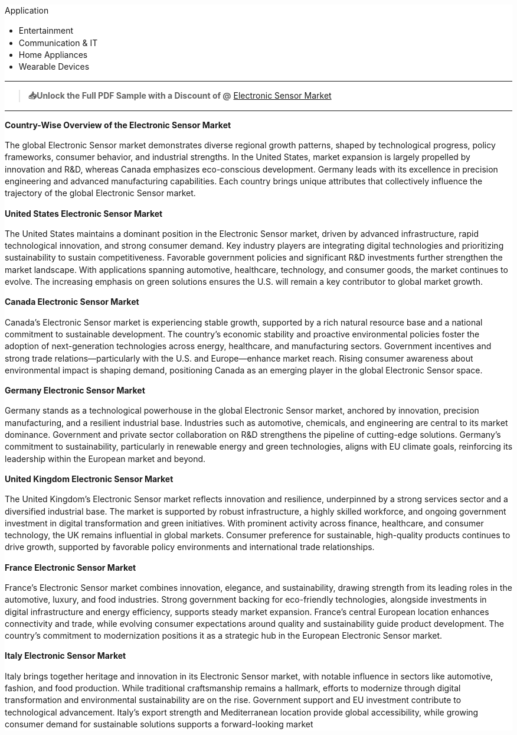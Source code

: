 Application</h3><ul><li>Entertainment</li><li>Communication & IT</li><li>Home Appliances</li><li>Wearable Devices</li></ul></p><hr /><blockquote><p><strong>📥Unlock the Full PDF Sample with a Discount of @</strong> <a href="https://www.marketresearchintellect.com/ask-for-discount/?rid=1046960&amp;utm_source=Github-April&amp;utm_medium=019">Electronic Sensor Market</a></p></blockquote><hr /><p class="" data-start="217" data-end="261"><strong data-start="217" data-end="261">Country-Wise Overview of the Electronic Sensor Market</strong></p><p class="" data-start="263" data-end="774">The global Electronic Sensor market demonstrates diverse regional growth patterns, shaped by technological progress, policy frameworks, consumer behavior, and industrial strengths. In the United States, market expansion is largely propelled by innovation and R&amp;D, whereas Canada emphasizes eco-conscious development. Germany leads with its excellence in precision engineering and advanced manufacturing capabilities. Each country brings unique attributes that collectively influence the trajectory of the global Electronic Sensor market.</p><p class="" data-start="776" data-end="1421"><strong data-start="776" data-end="805">United States Electronic Sensor Market</strong></p><p class="" data-start="776" data-end="1421">The United States maintains a dominant position in the Electronic Sensor market, driven by advanced infrastructure, rapid technological innovation, and strong consumer demand. Key industry players are integrating digital technologies and prioritizing sustainability to sustain competitiveness. Favorable government policies and significant R&amp;D investments further strengthen the market landscape. With applications spanning automotive, healthcare, technology, and consumer goods, the market continues to evolve. The increasing emphasis on green solutions ensures the U.S. will remain a key contributor to global market growth.</p><p class="" data-start="1423" data-end="2019"><strong data-start="1423" data-end="1445">Canada Electronic Sensor Market</strong></p><p class="" data-start="1423" data-end="2019">Canada&rsquo;s Electronic Sensor market is experiencing stable growth, supported by a rich natural resource base and a national commitment to sustainable development. The country&rsquo;s economic stability and proactive environmental policies foster the adoption of next-generation technologies across energy, healthcare, and manufacturing sectors. Government incentives and strong trade relations&mdash;particularly with the U.S. and Europe&mdash;enhance market reach. Rising consumer awareness about environmental impact is shaping demand, positioning Canada as an emerging player in the global Electronic Sensor space.</p><p class="" data-start="2021" data-end="2591"><strong data-start="2021" data-end="2044">Germany Electronic Sensor Market</strong></p><p class="" data-start="2021" data-end="2591">Germany stands as a technological powerhouse in the global Electronic Sensor market, anchored by innovation, precision manufacturing, and a resilient industrial base. Industries such as automotive, chemicals, and engineering are central to its market dominance. Government and private sector collaboration on R&amp;D strengthens the pipeline of cutting-edge solutions. Germany&rsquo;s commitment to sustainability, particularly in renewable energy and green technologies, aligns with EU climate goals, reinforcing its leadership within the European market and beyond.</p><p class="" data-start="2593" data-end="3221"><strong data-start="2593" data-end="2623">United Kingdom Electronic Sensor Market</strong></p><p class="" data-start="2593" data-end="3221">The United Kingdom&rsquo;s Electronic Sensor market reflects innovation and resilience, underpinned by a strong services sector and a diversified industrial base. The market is supported by robust infrastructure, a highly skilled workforce, and ongoing government investment in digital transformation and green initiatives. With prominent activity across finance, healthcare, and consumer technology, the UK remains influential in global markets. Consumer preference for sustainable, high-quality products continues to drive growth, supported by favorable policy environments and international trade relationships.</p><p class="" data-start="3223" data-end="3838"><strong data-start="3223" data-end="3245">France Electronic Sensor Market</strong></p><p class="" data-start="3223" data-end="3838">France&rsquo;s Electronic Sensor market combines innovation, elegance, and sustainability, drawing strength from its leading roles in the automotive, luxury, and food industries. Strong government backing for eco-friendly technologies, alongside investments in digital infrastructure and energy efficiency, supports steady market expansion. France&rsquo;s central European location enhances connectivity and trade, while evolving consumer expectations around quality and sustainability guide product development. The country&rsquo;s commitment to modernization positions it as a strategic hub in the European Electronic Sensor market.</p><p class="" data-start="3840" data-end="4422"><strong data-start="3840" data-end="3861">Italy Electronic Sensor Market</strong></p><p class="" data-start="3840" data-end="4422">Italy brings together heritage and innovation in its Electronic Sensor market, with notable influence in sectors like automotive, fashion, and food production. While traditional craftsmanship remains a hallmark, efforts to modernize through digital transformation and environmental sustainability are on the rise. Government support and EU investment contribute to technological advancement. Italy&rsquo;s export strength and Mediterranean location provide global accessibility, while growing consumer demand for sustainable solutions supports a forward-looking market